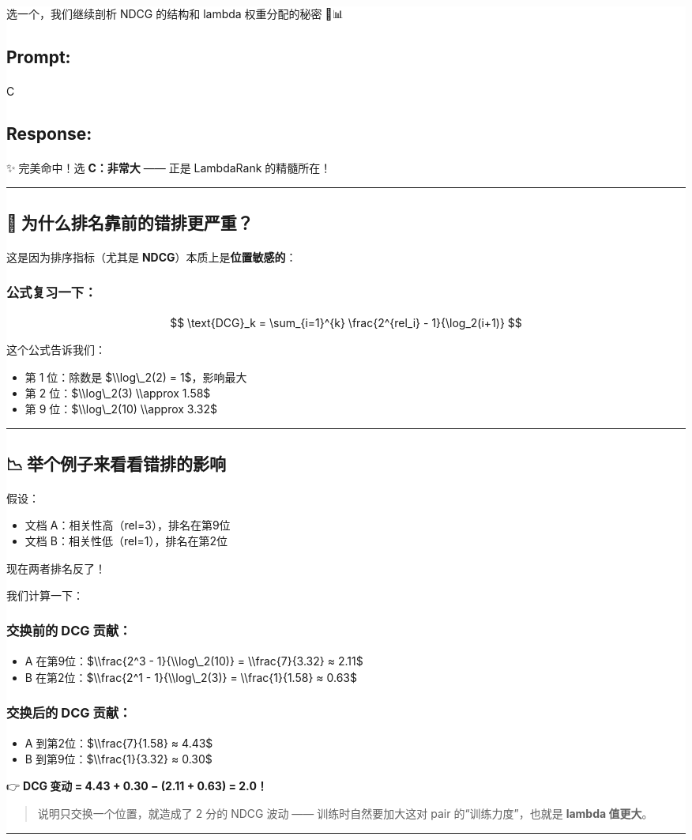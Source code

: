选一个，我们继续剖析 NDCG 的结构和 lambda 权重分配的秘密 📐📊

## Prompt:
C

## Response:
✨ 完美命中！选 **C：非常大** —— 正是 LambdaRank 的精髓所在！

* * *

🎯 为什么排名靠前的错排更严重？
-----------------

这是因为排序指标（尤其是 **NDCG**）本质上是**位置敏感的**：

### 公式复习一下：

$$
\text{DCG}_k = \sum_{i=1}^{k} \frac{2^{rel_i} - 1}{\log_2(i+1)}
$$

这个公式告诉我们：

*   第 1 位：除数是 $\\log\_2(2) = 1$，影响最大
*   第 2 位：$\\log\_2(3) \\approx 1.58$
*   第 9 位：$\\log\_2(10) \\approx 3.32$

* * *

📉 举个例子来看看错排的影响
---------------

假设：

*   文档 A：相关性高（rel=3），排名在第9位
*   文档 B：相关性低（rel=1），排名在第2位

现在两者排名反了！

我们计算一下：

### 交换前的 DCG 贡献：

*   A 在第9位：$\\frac{2^3 - 1}{\\log\_2(10)} = \\frac{7}{3.32} ≈ 2.11$
*   B 在第2位：$\\frac{2^1 - 1}{\\log\_2(3)} = \\frac{1}{1.58} ≈ 0.63$

### 交换后的 DCG 贡献：

*   A 到第2位：$\\frac{7}{1.58} ≈ 4.43$
*   B 到第9位：$\\frac{1}{3.32} ≈ 0.30$

👉 **DCG 变动 = 4.43 + 0.30 − (2.11 + 0.63) = 2.0！**

> 说明只交换一个位置，就造成了 2 分的 NDCG 波动 —— 训练时自然要加大这对 pair 的“训练力度”，也就是 **lambda 值更大**。

* * *
